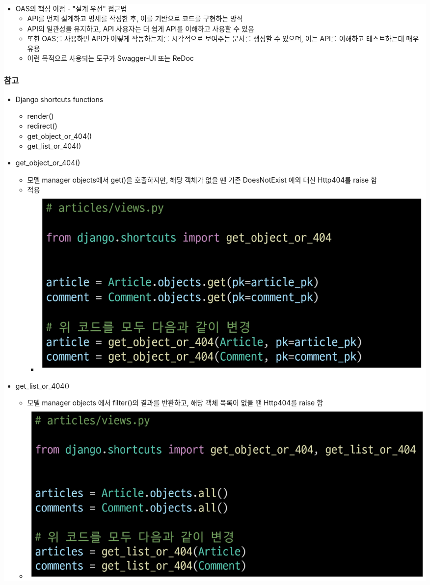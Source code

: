 
- OAS의 핵심 이점 - "설계 우선" 접근법
  - API를 먼저 설계하고 명세를 작성한 후, 이를 기반으로 코드를 구현하는 방식
  - API의 일관성을 유지하고, API 사용자는 더 쉽게 API를 이해하고 사용할 수 있음
  - 또한 OAS를 사용하면 API가 어떻게 작동하는지를 시각적으로 보여주는 문서를 생성할 수 있으며, 이는 API를 이해하고 테스트하는데 매우 유용
  - 이런 목적으로 사용되는 도구가 Swagger-UI 또는 ReDoc

### 참고
- Django shortcuts functions
  - render()
  - redirect()
  - get_object_or_404()
  - get_list_or_404()

- get_object_or_404()
  - 모델 manager objects에서 get()을 호출하지만, 해당 객체가 없을 땐 기존 DoesNotExist 예외 대신 Http404를 raise 함
  - 적용
    - ![33](pict/pict33.png)


- get_list_or_404()
  - 모델 manager objects 에서 filter()의 결과를 반환하고, 해당 객체 목록이 없을 땐 Http404를 raise 함
  - ![35](pict/pict35.png)
